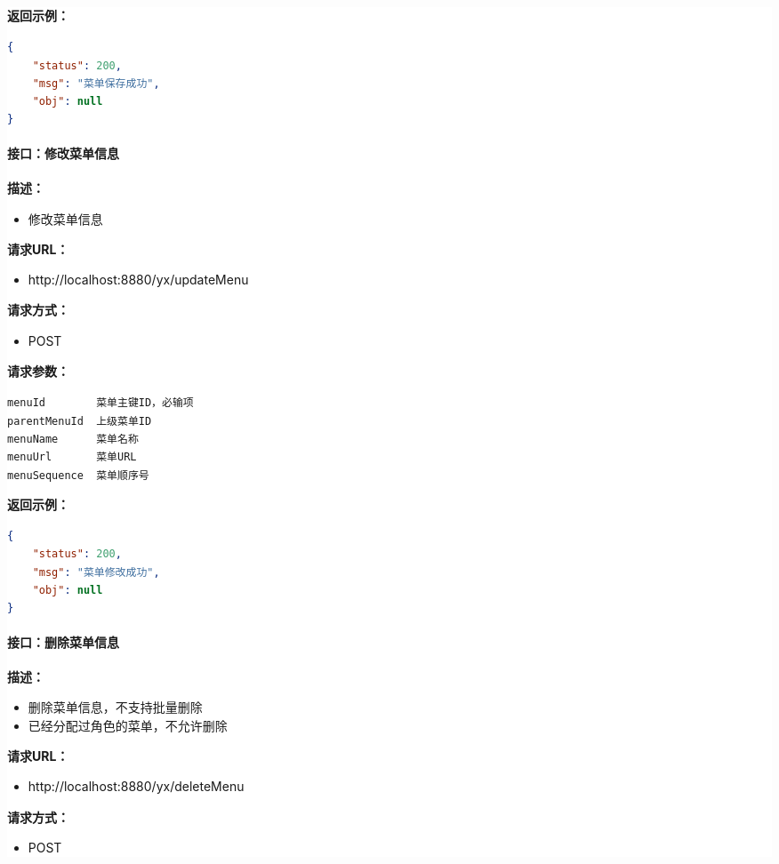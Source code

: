 **返回示例：**

```json
{
    "status": 200,
    "msg": "菜单保存成功",
    "obj": null
}
```



#### 接口：修改菜单信息

**描述：**

- 修改菜单信息

**请求URL：**

- http://localhost:8880/yx/updateMenu

**请求方式：**

- POST

**请求参数：**

```
menuId		  菜单主键ID，必输项
parentMenuId  上级菜单ID                     
menuName      菜单名称                       
menuUrl       菜单URL                          
menuSequence  菜单顺序号   
```

**返回示例：**

```json
{
    "status": 200,
    "msg": "菜单修改成功",
    "obj": null
}
```



#### 接口：删除菜单信息

**描述：**

- 删除菜单信息，不支持批量删除
- 已经分配过角色的菜单，不允许删除

**请求URL：**

- http://localhost:8880/yx/deleteMenu

**请求方式：**

- POST
